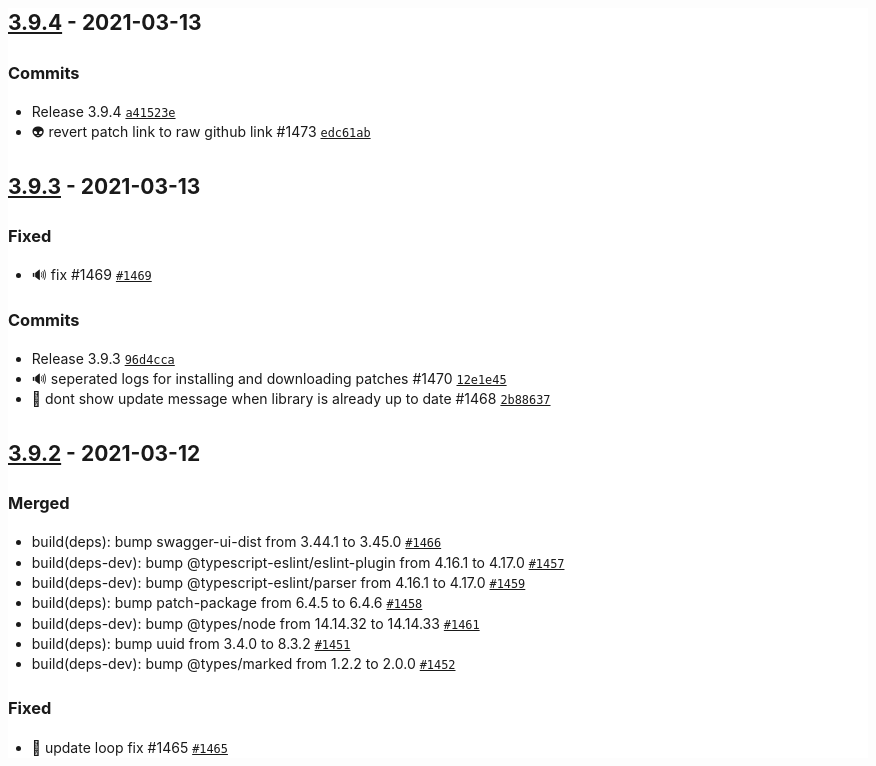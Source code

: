 ## [3.9.4](https://github.com/open-wa/wa-automate-nodejs/compare/3.9.3...3.9.4) - 2021-03-13

### Commits

- Release 3.9.4 [`a41523e`](https://github.com/open-wa/wa-automate-nodejs/commit/a41523e4a8e7bb1f08a36a25606ccdb0c7eb2936)
- 👽 revert patch link to raw github link #1473 [`edc61ab`](https://github.com/open-wa/wa-automate-nodejs/commit/edc61abab21612d1b541f75ea32afe9ab3743696)

## [3.9.3](https://github.com/open-wa/wa-automate-nodejs/compare/3.9.2...3.9.3) - 2021-03-13

### Fixed

- 🔊  fix #1469 [`#1469`](https://github.com/open-wa/wa-automate-nodejs/issues/1469)

### Commits

- Release 3.9.3 [`96d4cca`](https://github.com/open-wa/wa-automate-nodejs/commit/96d4ccab82827466666ff525617a6bc0da4d5a62)
- 🔊  seperated logs for installing and downloading patches #1470 [`12e1e45`](https://github.com/open-wa/wa-automate-nodejs/commit/12e1e45dac4a80e56a0c5b911d3158caca7bc045)
- 🐛  dont show update message when library is already up to date #1468 [`2b88637`](https://github.com/open-wa/wa-automate-nodejs/commit/2b88637b15f3a875019a06478e867fb459485980)

## [3.9.2](https://github.com/open-wa/wa-automate-nodejs/compare/3.9.1...3.9.2) - 2021-03-12

### Merged

- build(deps): bump swagger-ui-dist from 3.44.1 to 3.45.0 [`#1466`](https://github.com/open-wa/wa-automate-nodejs/pull/1466)
- build(deps-dev): bump @typescript-eslint/eslint-plugin from 4.16.1 to 4.17.0 [`#1457`](https://github.com/open-wa/wa-automate-nodejs/pull/1457)
- build(deps-dev): bump @typescript-eslint/parser from 4.16.1 to 4.17.0 [`#1459`](https://github.com/open-wa/wa-automate-nodejs/pull/1459)
- build(deps): bump patch-package from 6.4.5 to 6.4.6 [`#1458`](https://github.com/open-wa/wa-automate-nodejs/pull/1458)
- build(deps-dev): bump @types/node from 14.14.32 to 14.14.33 [`#1461`](https://github.com/open-wa/wa-automate-nodejs/pull/1461)
- build(deps): bump uuid from 3.4.0 to 8.3.2 [`#1451`](https://github.com/open-wa/wa-automate-nodejs/pull/1451)
- build(deps-dev): bump @types/marked from 1.2.2 to 2.0.0 [`#1452`](https://github.com/open-wa/wa-automate-nodejs/pull/1452)

### Fixed

- 🐛  update loop fix #1465 [`#1465`](https://github.com/open-wa/wa-automate-nodejs/issues/1465)

